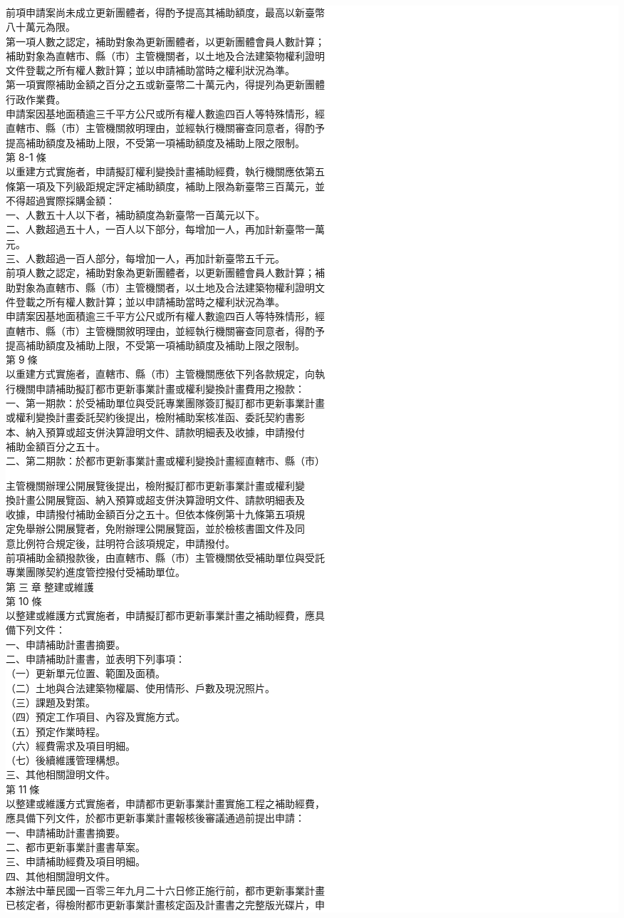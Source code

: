 
前項申請案尚未成立更新團體者，得酌予提高其補助額度，最高以新臺幣  
八十萬元為限。  
第一項人數之認定，補助對象為更新團體者，以更新團體會員人數計算；  
補助對象為直轄市、縣（市）主管機關者，以土地及合法建築物權利證明  
文件登載之所有權人數計算；並以申請補助當時之權利狀況為準。  
第一項實際補助金額之百分之五或新臺幣二十萬元內，得提列為更新團體  
行政作業費。  
申請案因基地面積逾三千平方公尺或所有權人數逾四百人等特殊情形，經  
直轄市、縣（市）主管機關敘明理由，並經執行機關審查同意者，得酌予  
提高補助額度及補助上限，不受第一項補助額度及補助上限之限制。  
第 8-1 條  
以重建方式實施者，申請擬訂權利變換計畫補助經費，執行機關應依第五  
條第一項及下列級距規定評定補助額度，補助上限為新臺幣三百萬元，並  
不得超過實際採購金額：  
一、人數五十人以下者，補助額度為新臺幣一百萬元以下。  
二、人數超過五十人，一百人以下部分，每增加一人，再加計新臺幣一萬  
元。  
三、人數超過一百人部分，每增加一人，再加計新臺幣五千元。  
前項人數之認定，補助對象為更新團體者，以更新團體會員人數計算；補  
助對象為直轄市、縣（市）主管機關者，以土地及合法建築物權利證明文  
件登載之所有權人數計算；並以申請補助當時之權利狀況為準。  
申請案因基地面積逾三千平方公尺或所有權人數逾四百人等特殊情形，經  
直轄市、縣（市）主管機關敘明理由，並經執行機關審查同意者，得酌予  
提高補助額度及補助上限，不受第一項補助額度及補助上限之限制。  
第 9 條  
以重建方式實施者，直轄市、縣（市）主管機關應依下列各款規定，向執  
行機關申請補助擬訂都市更新事業計畫或權利變換計畫費用之撥款：  
一、第一期款：於受補助單位與受託專業團隊簽訂擬訂都市更新事業計畫  
或權利變換計畫委託契約後提出，檢附補助案核准函、委託契約書影  
本、納入預算或超支併決算證明文件、請款明細表及收據，申請撥付  
補助金額百分之五十。  
二、第二期款：於都市更新事業計畫或權利變換計畫經直轄市、縣（市）  


主管機關辦理公開展覽後提出，檢附擬訂都市更新事業計畫或權利變  
換計畫公開展覽函、納入預算或超支併決算證明文件、請款明細表及  
收據，申請撥付補助金額百分之五十。但依本條例第十九條第五項規  
定免舉辦公開展覽者，免附辦理公開展覽函，並於檢核書圖文件及同  
意比例符合規定後，註明符合該項規定，申請撥付。  
前項補助金額撥款後，由直轄市、縣（市）主管機關依受補助單位與受託  
專業團隊契約進度管控撥付受補助單位。  
第 三 章 整建或維護  
第 10 條  
以整建或維護方式實施者，申請擬訂都市更新事業計畫之補助經費，應具  
備下列文件：  
一、申請補助計畫書摘要。  
二、申請補助計畫書，並表明下列事項：  
（一）更新單元位置、範圍及面積。  
（二）土地與合法建築物權屬、使用情形、戶數及現況照片。  
（三）課題及對策。  
（四）預定工作項目、內容及實施方式。  
（五）預定作業時程。  
（六）經費需求及項目明細。  
（七）後續維護管理構想。  
三、其他相關證明文件。  
第 11 條  
以整建或維護方式實施者，申請都市更新事業計畫實施工程之補助經費，  
應具備下列文件，於都市更新事業計畫報核後審議通過前提出申請：  
一、申請補助計畫書摘要。  
二、都市更新事業計畫書草案。  
三、申請補助經費及項目明細。  
四、其他相關證明文件。  
本辦法中華民國一百零三年九月二十六日修正施行前，都市更新事業計畫  
已核定者，得檢附都市更新事業計畫核定函及計畫書之完整版光碟片，申  